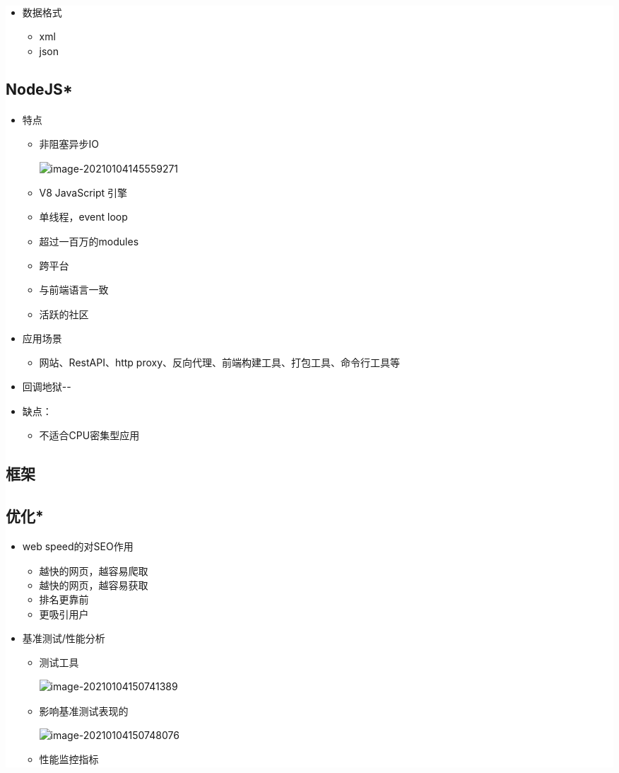 * 数据格式

	* xml
	* json

## NodeJS*

* 特点

	* 非阻塞异步IO

		![image-20210104145559271](C:\Users\admin\AppData\Roaming\Typora\typora-user-images\image-20210104145559271.png)

	* V8 JavaScript 引擎

	* 单线程，event loop

	* 超过一百万的modules

	* 跨平台

	* 与前端语言一致

	* 活跃的社区

* 应用场景

	* 网站、RestAPI、http proxy、反向代理、前端构建工具、打包工具、命令行工具等

* 回调地狱--

* 缺点：

	* 不适合CPU密集型应用

## 框架



## 优化* 

* web speed的对SEO作用
	* 越快的网页，越容易爬取
	* 越快的网页，越容易获取
	* 排名更靠前
	* 更吸引用户

* 基准测试/性能分析

	* 测试工具

		![image-20210104150741389](C:\Users\admin\AppData\Roaming\Typora\typora-user-images\image-20210104150741389.png)

	* 影响基准测试表现的

		![image-20210104150748076](C:\Users\admin\AppData\Roaming\Typora\typora-user-images\image-20210104150748076.png)

	* 性能监控指标
